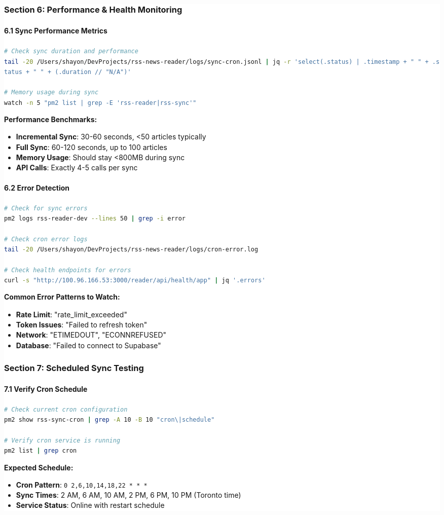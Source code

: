 ### Section 6: Performance & Health Monitoring

#### 6.1 Sync Performance Metrics

```bash
# Check sync duration and performance
tail -20 /Users/shayon/DevProjects/rss-news-reader/logs/sync-cron.jsonl | jq -r 'select(.status) | .timestamp + " " + .status + " " + (.duration // "N/A")'

# Memory usage during sync
watch -n 5 "pm2 list | grep -E 'rss-reader|rss-sync'"
```

**Performance Benchmarks:**
- **Incremental Sync**: 30-60 seconds, <50 articles typically
- **Full Sync**: 60-120 seconds, up to 100 articles
- **Memory Usage**: Should stay <800MB during sync
- **API Calls**: Exactly 4-5 calls per sync

#### 6.2 Error Detection

```bash
# Check for sync errors
pm2 logs rss-reader-dev --lines 50 | grep -i error

# Check cron error logs
tail -20 /Users/shayon/DevProjects/rss-news-reader/logs/cron-error.log

# Check health endpoints for errors
curl -s "http://100.96.166.53:3000/reader/api/health/app" | jq '.errors'
```

**Common Error Patterns to Watch:**
- **Rate Limit**: "rate_limit_exceeded" 
- **Token Issues**: "Failed to refresh token"
- **Network**: "ETIMEDOUT", "ECONNREFUSED"
- **Database**: "Failed to connect to Supabase"

### Section 7: Scheduled Sync Testing

#### 7.1 Verify Cron Schedule

```bash
# Check current cron configuration
pm2 show rss-sync-cron | grep -A 10 -B 10 "cron\|schedule"

# Verify cron service is running
pm2 list | grep cron
```

**Expected Schedule:**
- **Cron Pattern**: `0 2,6,10,14,18,22 * * *`
- **Sync Times**: 2 AM, 6 AM, 10 AM, 2 PM, 6 PM, 10 PM (Toronto time)
- **Service Status**: Online with restart schedule
